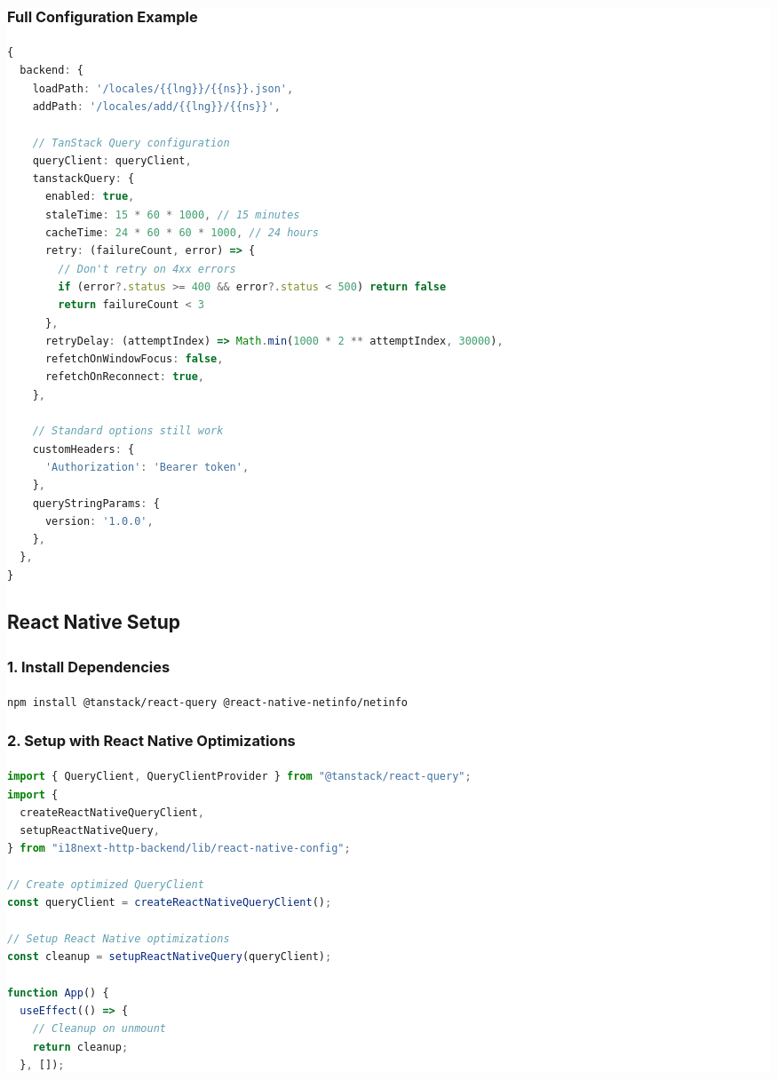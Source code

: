 ### Full Configuration Example

```typescript
{
  backend: {
    loadPath: '/locales/{{lng}}/{{ns}}.json',
    addPath: '/locales/add/{{lng}}/{{ns}}',

    // TanStack Query configuration
    queryClient: queryClient,
    tanstackQuery: {
      enabled: true,
      staleTime: 15 * 60 * 1000, // 15 minutes
      cacheTime: 24 * 60 * 60 * 1000, // 24 hours
      retry: (failureCount, error) => {
        // Don't retry on 4xx errors
        if (error?.status >= 400 && error?.status < 500) return false
        return failureCount < 3
      },
      retryDelay: (attemptIndex) => Math.min(1000 * 2 ** attemptIndex, 30000),
      refetchOnWindowFocus: false,
      refetchOnReconnect: true,
    },

    // Standard options still work
    customHeaders: {
      'Authorization': 'Bearer token',
    },
    queryStringParams: {
      version: '1.0.0',
    },
  },
}
```

## React Native Setup

### 1. Install Dependencies

```bash
npm install @tanstack/react-query @react-native-netinfo/netinfo
```

### 2. Setup with React Native Optimizations

```typescript
import { QueryClient, QueryClientProvider } from "@tanstack/react-query";
import {
  createReactNativeQueryClient,
  setupReactNativeQuery,
} from "i18next-http-backend/lib/react-native-config";

// Create optimized QueryClient
const queryClient = createReactNativeQueryClient();

// Setup React Native optimizations
const cleanup = setupReactNativeQuery(queryClient);

function App() {
  useEffect(() => {
    // Cleanup on unmount
    return cleanup;
  }, []);

```